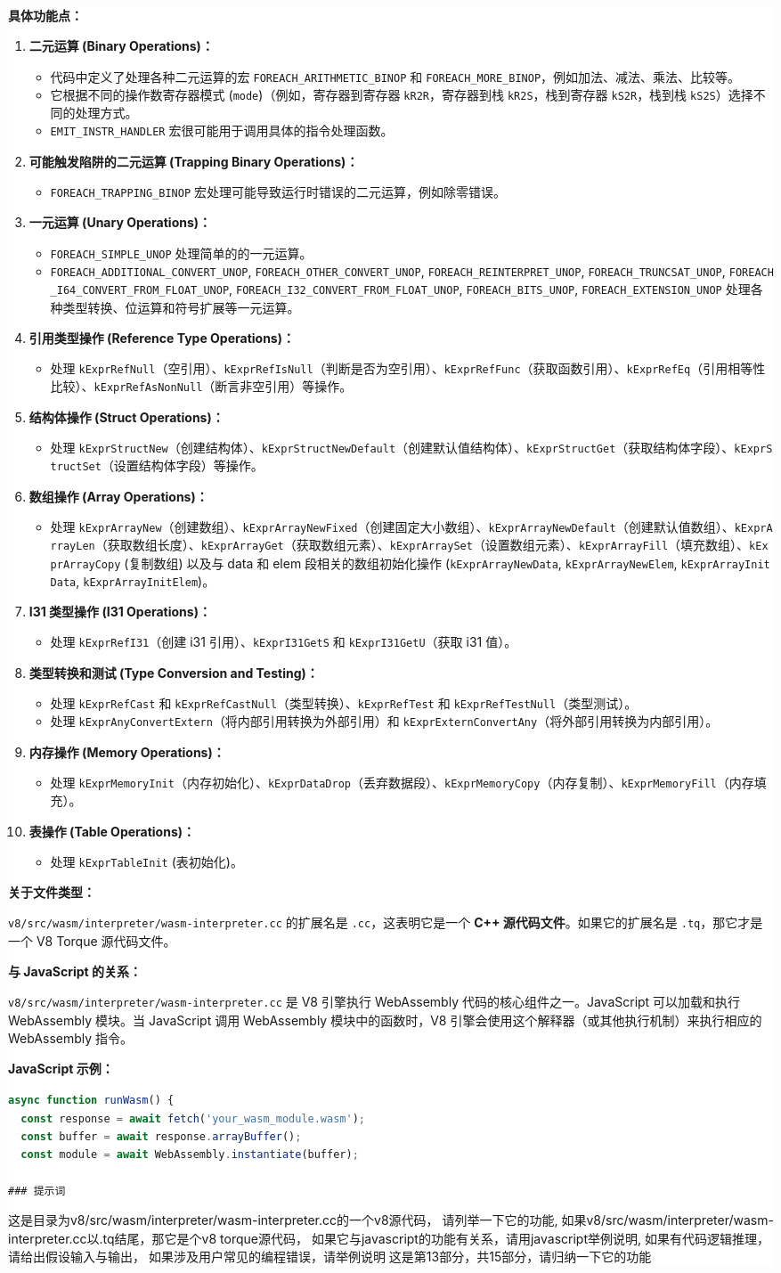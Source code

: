 **具体功能点：**

1. **二元运算 (Binary Operations)：**
   - 代码中定义了处理各种二元运算的宏 `FOREACH_ARITHMETIC_BINOP` 和 `FOREACH_MORE_BINOP`，例如加法、减法、乘法、比较等。
   - 它根据不同的操作数寄存器模式 (`mode`)（例如，寄存器到寄存器 `kR2R`，寄存器到栈 `kR2S`，栈到寄存器 `kS2R`，栈到栈 `kS2S`）选择不同的处理方式。
   - `EMIT_INSTR_HANDLER` 宏很可能用于调用具体的指令处理函数。

2. **可能触发陷阱的二元运算 (Trapping Binary Operations)：**
   - `FOREACH_TRAPPING_BINOP` 宏处理可能导致运行时错误的二元运算，例如除零错误。

3. **一元运算 (Unary Operations)：**
   - `FOREACH_SIMPLE_UNOP` 处理简单的的一元运算。
   - `FOREACH_ADDITIONAL_CONVERT_UNOP`, `FOREACH_OTHER_CONVERT_UNOP`, `FOREACH_REINTERPRET_UNOP`, `FOREACH_TRUNCSAT_UNOP`, `FOREACH_I64_CONVERT_FROM_FLOAT_UNOP`, `FOREACH_I32_CONVERT_FROM_FLOAT_UNOP`, `FOREACH_BITS_UNOP`, `FOREACH_EXTENSION_UNOP` 处理各种类型转换、位运算和符号扩展等一元运算。

4. **引用类型操作 (Reference Type Operations)：**
   - 处理 `kExprRefNull`（空引用）、`kExprRefIsNull`（判断是否为空引用）、`kExprRefFunc`（获取函数引用）、`kExprRefEq`（引用相等性比较）、`kExprRefAsNonNull`（断言非空引用）等操作。

5. **结构体操作 (Struct Operations)：**
   - 处理 `kExprStructNew`（创建结构体）、`kExprStructNewDefault`（创建默认值结构体）、`kExprStructGet`（获取结构体字段）、`kExprStructSet`（设置结构体字段）等操作。

6. **数组操作 (Array Operations)：**
   - 处理 `kExprArrayNew`（创建数组）、`kExprArrayNewFixed`（创建固定大小数组）、`kExprArrayNewDefault`（创建默认值数组）、`kExprArrayLen`（获取数组长度）、`kExprArrayGet`（获取数组元素）、`kExprArraySet`（设置数组元素）、`kExprArrayFill`（填充数组）、`kExprArrayCopy` (复制数组) 以及与 data 和 elem 段相关的数组初始化操作 (`kExprArrayNewData`, `kExprArrayNewElem`, `kExprArrayInitData`, `kExprArrayInitElem`)。

7. **I31 类型操作 (I31 Operations)：**
   - 处理 `kExprRefI31`（创建 i31 引用）、`kExprI31GetS` 和 `kExprI31GetU`（获取 i31 值）。

8. **类型转换和测试 (Type Conversion and Testing)：**
   - 处理 `kExprRefCast` 和 `kExprRefCastNull`（类型转换）、`kExprRefTest` 和 `kExprRefTestNull`（类型测试）。
   - 处理 `kExprAnyConvertExtern`（将内部引用转换为外部引用）和 `kExprExternConvertAny`（将外部引用转换为内部引用）。

9. **内存操作 (Memory Operations)：**
   - 处理 `kExprMemoryInit`（内存初始化）、`kExprDataDrop`（丢弃数据段）、`kExprMemoryCopy`（内存复制）、`kExprMemoryFill`（内存填充）。

10. **表操作 (Table Operations)：**
    - 处理 `kExprTableInit` (表初始化)。

**关于文件类型：**

`v8/src/wasm/interpreter/wasm-interpreter.cc` 的扩展名是 `.cc`，这表明它是一个 **C++ 源代码文件**。如果它的扩展名是 `.tq`，那它才是一个 V8 Torque 源代码文件。

**与 JavaScript 的关系：**

`v8/src/wasm/interpreter/wasm-interpreter.cc` 是 V8 引擎执行 WebAssembly 代码的核心组件之一。JavaScript 可以加载和执行 WebAssembly 模块。当 JavaScript 调用 WebAssembly 模块中的函数时，V8 引擎会使用这个解释器（或其他执行机制）来执行相应的 WebAssembly 指令。

**JavaScript 示例：**

```javascript
async function runWasm() {
  const response = await fetch('your_wasm_module.wasm');
  const buffer = await response.arrayBuffer();
  const module = await WebAssembly.instantiate(buffer);
  
### 提示词
```
这是目录为v8/src/wasm/interpreter/wasm-interpreter.cc的一个v8源代码， 请列举一下它的功能, 
如果v8/src/wasm/interpreter/wasm-interpreter.cc以.tq结尾，那它是个v8 torque源代码，
如果它与javascript的功能有关系，请用javascript举例说明,
如果有代码逻辑推理，请给出假设输入与输出，
如果涉及用户常见的编程错误，请举例说明
这是第13部分，共15部分，请归纳一下它的功能
```
```